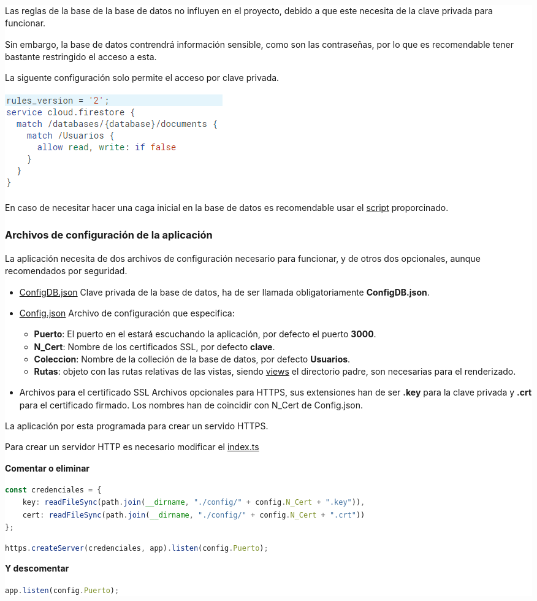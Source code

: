 Las reglas de la base de la base de datos no influyen en el proyecto, debido a que este necesita de la clave privada para funcionar. 

Sin embargo, la base de datos contrendrá información sensible, como son las contraseñas, por lo que es recomendable tener bastante restringido el acceso a esta.

La siguente configuración solo permite el acceso por clave privada.

![Imagen reglas](./docs/images/Firestore.PNG)

En caso de necesitar hacer una caga inicial en la base de datos es recomendable usar el [script](./src/scripts/baseDatos.ts) proporcinado.

### Archivos de configuración de la aplicación

La aplicación necesita de dos archivos de configuración necesario para funcionar, y de otros dos opcionales, aunque recomendados por seguridad. 

* [ConfigDB.json](./src/config/ConfigDB.json) 
Clave privada de la base de datos, ha de ser llamada obligatoriamente **ConfigDB.json**.
* [Config.json](./src/config/Config.json) 
Archivo de configuración que especifica: 
    * **Puerto**: El puerto en el estará escuchando la aplicación, por defecto el puerto **3000**.
    * **N_Cert**: Nombre de los certificados SSL, por defecto **clave**.
    * **Coleccion**: Nombre de la colleción de la base de datos, por defecto **Usuarios**.
    * **Rutas**: objeto con las rutas relativas de las vistas, siendo [views](./src/views) el directorio padre, son necesarias para el renderizado.

* Archivos para el certificado SSL
Archivos opcionales para HTTPS, sus extensiones han de ser **.key** para la clave privada y **.crt** para el certificado firmado. Los nombres han de coincidir con N_Cert de Config.json.

La aplicación por esta programada para crear un servido HTTPS. 

Para crear un servidor HTTP es necesario modificar el [index.ts](./src/index.ts)

**Comentar o eliminar**
```ts
const credenciales = {
    key: readFileSync(path.join(__dirname, "./config/" + config.N_Cert + ".key")),
    cert: readFileSync(path.join(__dirname, "./config/" + config.N_Cert + ".crt"))
};
```
```ts
https.createServer(credenciales, app).listen(config.Puerto);
```

**Y descomentar**
```ts
app.listen(config.Puerto);
```
